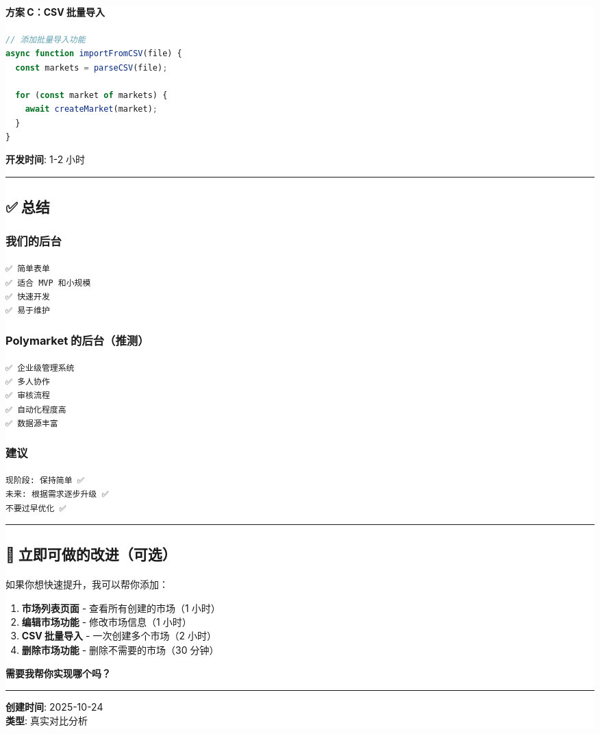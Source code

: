 #### 方案 C：CSV 批量导入

```typescript
// 添加批量导入功能
async function importFromCSV(file) {
  const markets = parseCSV(file);
  
  for (const market of markets) {
    await createMarket(market);
  }
}
```

**开发时间**: 1-2 小时

---

## ✅ 总结

### 我们的后台
```
✅ 简单表单
✅ 适合 MVP 和小规模
✅ 快速开发
✅ 易于维护
```

### Polymarket 的后台（推测）
```
✅ 企业级管理系统
✅ 多人协作
✅ 审核流程
✅ 自动化程度高
✅ 数据源丰富
```

### 建议
```
现阶段: 保持简单 ✅
未来: 根据需求逐步升级 ✅
不要过早优化 ✅
```

---

## 🎯 立即可做的改进（可选）

如果你想快速提升，我可以帮你添加：

1. **市场列表页面** - 查看所有创建的市场（1 小时）
2. **编辑市场功能** - 修改市场信息（1 小时）
3. **CSV 批量导入** - 一次创建多个市场（2 小时）
4. **删除市场功能** - 删除不需要的市场（30 分钟）

**需要我帮你实现哪个吗？**

---

**创建时间**: 2025-10-24  
**类型**: 真实对比分析


